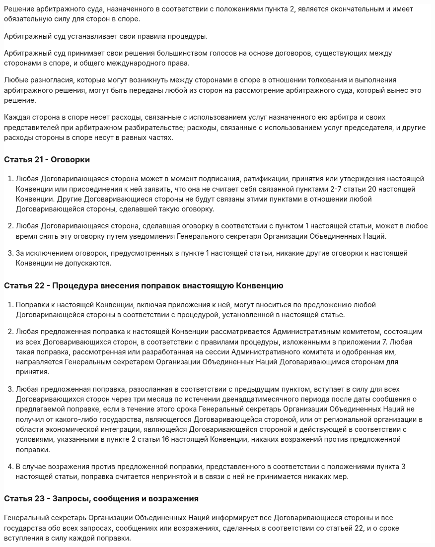Решение арбитражного суда, назначенного в соответствии с положениями пункта 2, является окончательным и имеет обязательную силу для сторон в споре.

Арбитражный суд устанавливает свои правила процедуры.

Арбитражный суд принимает свои решения большинством голосов на основе договоров, существующих между сторонами в споре, и общего международного права.

Любые разногласия, которые могут возникнуть между сторонами в споре в отношении толкования и выполнения арбитражного решения, могут быть переданы любой из сторон на рассмотрение арбитражного суда, который вынес это решение.

Каждая сторона в споре несет расходы, связанные с использованием услуг назначенного ею арбитра и своих представителей при арбитражном разбирательстве; расходы, связанные с использованием услуг председателя, и другие расходы стороны в споре несут в равных частях.

### Статья 21 - Оговорки

1. Любая Договаривающаяся сторона может в момент подписания, ратификации, принятия или утверждения настоящей Конвенции или присоединения к ней заявить, что она не считает себя связанной пунктами 2-7 статьи 20 настоящей Конвенции. Другие Договаривающиеся стороны не будут связаны этими пунктами в отношении любой Договаривающейся стороны, сделавшей такую оговорку.

2. Любая Договаривающаяся сторона, сделавшая оговорку в соответствии с пунктом 1 настоящей статьи, может в любое время снять эту оговорку путем уведомления Генерального секретаря Организации Объединенных Наций.

3. За исключением оговорок, предусмотренных в пункте 1 настоящей статьи, никакие другие оговорки к настоящей Конвенции не допускаются.

### Статья 22 - Процедура внесения поправок внастоящую Конвенцию

1. Поправки к настоящей Конвенции, включая приложения к ней, могут вноситься по предложению любой Договаривающейся стороны в соответствии с процедурой, установленной в настоящей статье.

2. Любая предложенная поправка к настоящей Конвенции рассматривается Административным комитетом, состоящим из всех Договаривающихся сторон, в соответствии с правилами процедуры, изложенными в приложении 7. Любая такая поправка, рассмотренная или разработанная на сессии Административного комитета и одобренная им, направляется Генеральным секретарем Организации Объединенных Наций Договаривающимся сторонам для принятия.

3. Любая предложенная поправка, разосланная в соответствии с предыдущим пунктом, вступает в силу для всех Договаривающихся сторон через три месяца по истечении двенадцатимесячного периода после даты сообщения о предлагаемой поправке, если в течение этого срока Генеральный секретарь Организации Объединенных Наций не получил от какого-либо государства, являющегося Договаривающейся стороной, или от региональной организации в области экономической интеграции, являющейся Договаривающейся стороной и действующей в соответствии с условиями, указанными в пункте 2 статьи 16 настоящей Конвенции, никаких возражений против предложенной поправки.

4. В случае возражения против предложенной поправки, представленного в соответствии с положениями пункта 3 настоящей статьи, поправка считается непринятой и в связи с ней не принимается никаких мер.

### Статья 23 - Запросы, сообщения и возражения

Генеральный секретарь Организации Объединенных Наций информирует все Договаривающиеся стороны и все государства обо всех запросах, сообщениях или возражениях, сделанных в соответствии со статьей 22, и о сроке вступления в силу каждой поправки.
